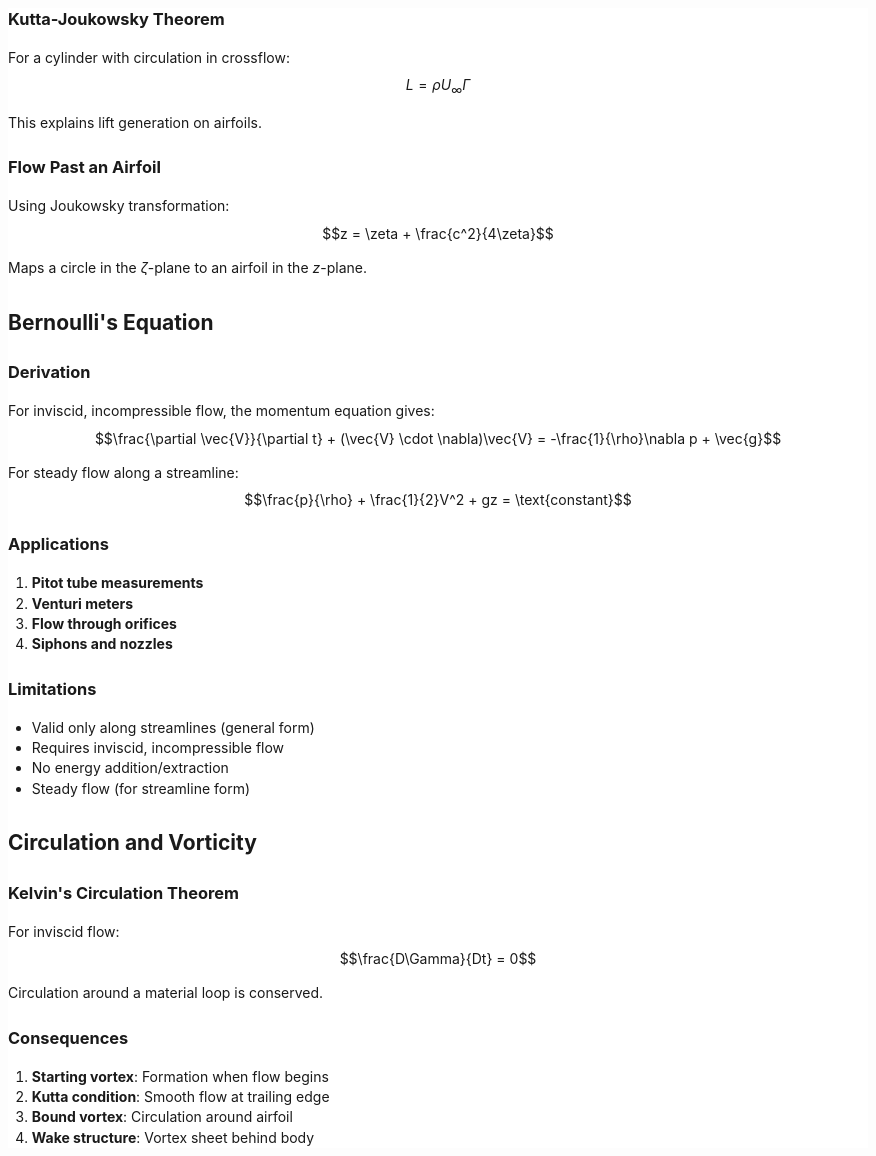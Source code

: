### Kutta-Joukowsky Theorem

For a cylinder with circulation in crossflow:
$$L = \rho U_\infty \Gamma$$

This explains lift generation on airfoils.

### Flow Past an Airfoil

Using Joukowsky transformation:
$$z = \zeta + \frac{c^2}{4\zeta}$$

Maps a circle in the $\zeta$-plane to an airfoil in the $z$-plane.

## Bernoulli's Equation

### Derivation

For inviscid, incompressible flow, the momentum equation gives:
$$\frac{\partial \vec{V}}{\partial t} + (\vec{V} \cdot \nabla)\vec{V} = -\frac{1}{\rho}\nabla p + \vec{g}$$

For steady flow along a streamline:
$$\frac{p}{\rho} + \frac{1}{2}V^2 + gz = \text{constant}$$

### Applications

1. **Pitot tube measurements**
2. **Venturi meters**
3. **Flow through orifices**
4. **Siphons and nozzles**

### Limitations

- Valid only along streamlines (general form)
- Requires inviscid, incompressible flow
- No energy addition/extraction
- Steady flow (for streamline form)

## Circulation and Vorticity

### Kelvin's Circulation Theorem

For inviscid flow:
$$\frac{D\Gamma}{Dt} = 0$$

Circulation around a material loop is conserved.

### Consequences

1. **Starting vortex**: Formation when flow begins
2. **Kutta condition**: Smooth flow at trailing edge
3. **Bound vortex**: Circulation around airfoil
4. **Wake structure**: Vortex sheet behind body
